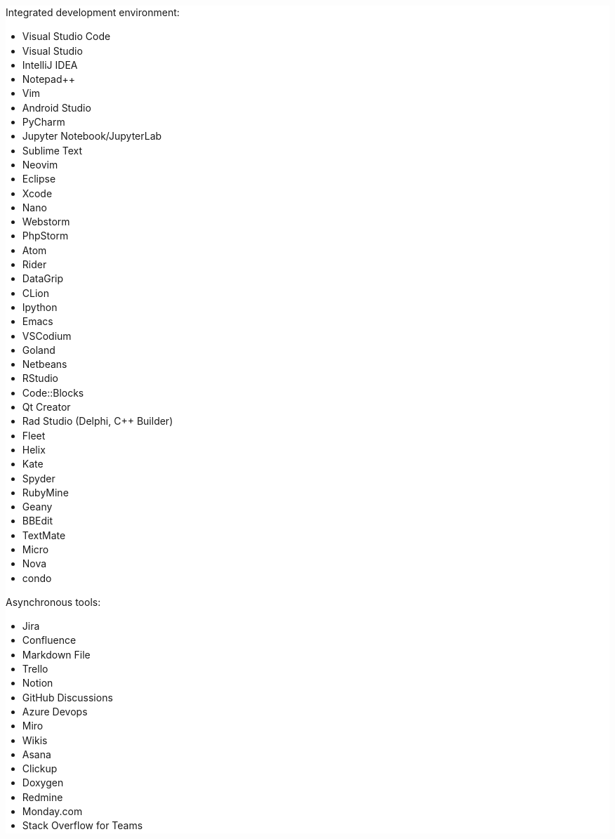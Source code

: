 





Integrated development environment:
+ Visual Studio Code
+ Visual Studio
+ IntelliJ IDEA
+ Notepad++
+ Vim
+ Android Studio
+ PyCharm
+ Jupyter Notebook/JupyterLab
+ Sublime Text
+ Neovim
+ Eclipse
+ Xcode
+ Nano
+ Webstorm
+ PhpStorm
+ Atom
+ Rider
+ DataGrip
+ CLion
+ Ipython
+ Emacs
+ VSCodium
+ Goland
+ Netbeans
+ RStudio
+ Code::Blocks
+ Qt Creator
+ Rad Studio (Delphi, C++ Builder)
+ Fleet
+ Helix
+ Kate
+ Spyder
+ RubyMine
+ Geany
+ BBEdit
+ TextMate
+ Micro
+ Nova
+ condo








Asynchronous tools:
+ Jira
+ Confluence
+ Markdown File
+ Trello
+ Notion
+ GitHub Discussions
+ Azure Devops
+ Miro
+ Wikis
+ Asana
+ Clickup
+ Doxygen
+ Redmine
+ Monday.com
+ Stack Overflow for Teams